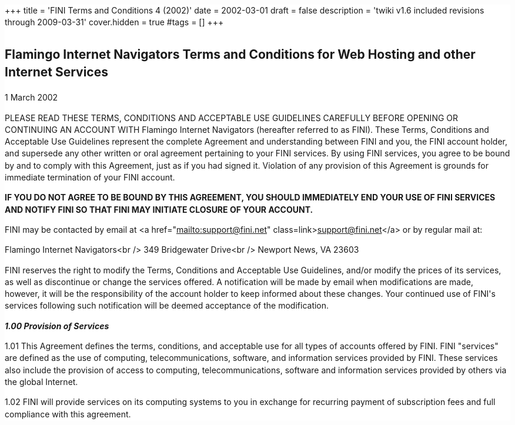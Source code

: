 +++
title = 'FINI Terms and Conditions 4 (2002)'
date = 2002-03-01
draft = false
description = 'twiki v1.6 included revisions through 2009-03-31'
cover.hidden = true
#tags = []
+++

## Flamingo Internet Navigators Terms and Conditions for Web Hosting and other Internet Services

1 March 2002

PLEASE READ THESE TERMS, CONDITIONS AND ACCEPTABLE USE GUIDELINES
CAREFULLY BEFORE OPENING OR CONTINUING AN ACCOUNT WITH Flamingo Internet
Navigators (hereafter referred to as FINI). These Terms, Conditions and
Acceptable Use Guidelines represent the complete Agreement and
understanding between FINI and you, the FINI account holder, and
supersede any other written or oral agreement pertaining to your FINI
services. By using FINI services, you agree to be bound by and to comply
with this Agreement, just as if you had signed it. Violation of any
provision of this Agreement is grounds for immediate termination of your
FINI account.

**IF YOU DO NOT AGREE TO BE BOUND BY THIS AGREEMENT, YOU SHOULD
IMMEDIATELY END YOUR USE OF FINI SERVICES AND NOTIFY FINI SO THAT FINI
MAY INITIATE CLOSURE OF YOUR ACCOUNT.**

FINI may be contacted by email at \<a
href="[mailto:support@fini.net](mailto:support@fini.net)"
class=link\><support@fini.net>\</a\> or by regular mail at:

Flamingo Internet Navigators\<br /\> 349 Bridgewater Drive\<br /\>
Newport News, VA 23603

FINI reserves the right to modify the Terms, Conditions and Acceptable
Use Guidelines, and/or modify the prices of its services, as well as
discontinue or change the services offered. A notification will be made
by email when modifications are made, however, it will be the
responsibility of the account holder to keep informed about these
changes. Your continued use of FINI's services following such
notification will be deemed acceptance of the modification.

***1.00 Provision of Services***

1.01 This Agreement defines the terms, conditions, and acceptable use
for all types of accounts offered by FINI. FINI "services" are defined
as the use of computing, telecommunications, software, and information
services provided by FINI. These services also include the provision of
access to computing, telecommunications, software and information
services provided by others via the global Internet.

1.02 FINI will provide services on its computing systems to you in
exchange for recurring payment of subscription fees and full compliance
with this agreement.
